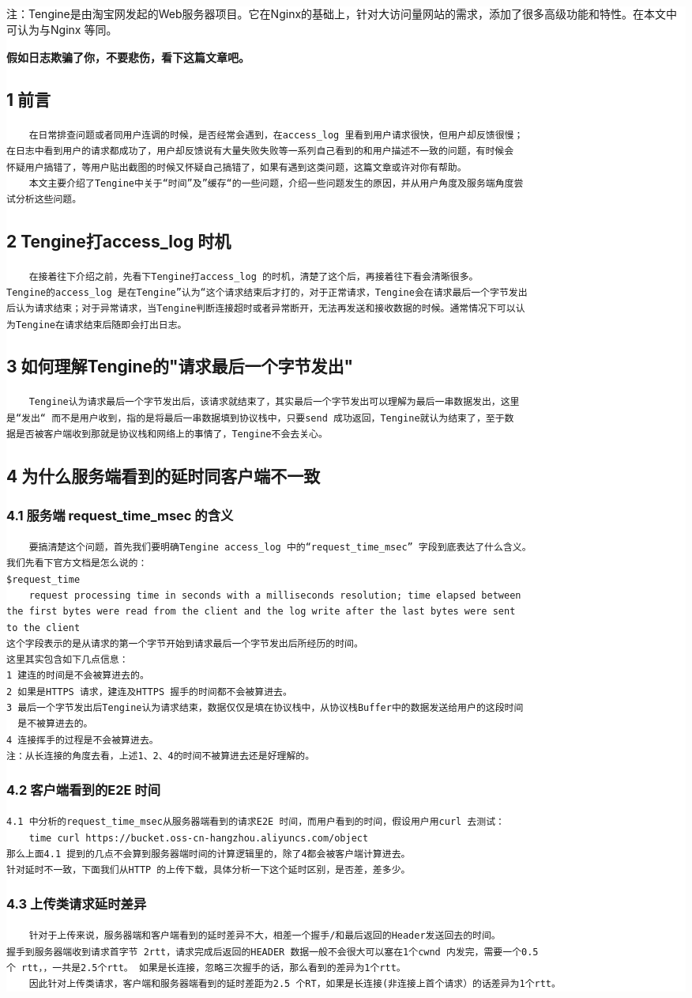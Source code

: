 注：Tengine是由淘宝网发起的Web服务器项目。它在Nginx的基础上，针对大访问量网站的需求，添加了很多高级功能和特性。在本文中可认为与Nginx 等同。

**假如日志欺骗了你，不要悲伤，看下这篇文章吧。**
## 1 前言
        在日常排查问题或者同用户连调的时候，是否经常会遇到，在access_log 里看到用户请求很快，但用户却反馈很慢；
    在日志中看到用户的请求都成功了，用户却反馈说有大量失败失败等一系列自己看到的和用户描述不一致的问题，有时候会
    怀疑用户搞错了，等用户贴出截图的时候又怀疑自己搞错了，如果有遇到这类问题，这篇文章或许对你有帮助。
        本文主要介绍了Tengine中关于“时间”及”缓存“的一些问题，介绍一些问题发生的原因，并从用户角度及服务端角度尝
    试分析这些问题。

## 2 Tengine打access_log 时机
        在接着往下介绍之前，先看下Tengine打access_log 的时机，清楚了这个后，再接着往下看会清晰很多。
    Tengine的access_log 是在Tengine”认为“这个请求结束后才打的，对于正常请求，Tengine会在请求最后一个字节发出
    后认为请求结束；对于异常请求，当Tengine判断连接超时或者异常断开，无法再发送和接收数据的时候。通常情况下可以认
    为Tengine在请求结束后随即会打出日志。
   
## 3 如何理解Tengine的"请求最后一个字节发出"
        Tengine认为请求最后一个字节发出后，该请求就结束了，其实最后一个字节发出可以理解为最后一串数据发出，这里
    是“发出“ 而不是用户收到，指的是将最后一串数据填到协议栈中，只要send 成功返回，Tengine就认为结束了，至于数
    据是否被客户端收到那就是协议栈和网络上的事情了，Tengine不会去关心。 
    
## 4 为什么服务端看到的延时同客户端不一致
### 4.1 服务端 request_time_msec 的含义
        要搞清楚这个问题，首先我们要明确Tengine access_log 中的“request_time_msec” 字段到底表达了什么含义。
    我们先看下官方文档是怎么说的：
    $request_time
        request processing time in seconds with a milliseconds resolution; time elapsed between 
    the first bytes were read from the client and the log write after the last bytes were sent 
    to the client
    这个字段表示的是从请求的第一个字节开始到请求最后一个字节发出后所经历的时间。
    这里其实包含如下几点信息：
    1 建连的时间是不会被算进去的。
    2 如果是HTTPS 请求，建连及HTTPS 握手的时间都不会被算进去。
    3 最后一个字节发出后Tengine认为请求结束，数据仅仅是填在协议栈中，从协议栈Buffer中的数据发送给用户的这段时间
      是不被算进去的。
    4 连接挥手的过程是不会被算进去。
    注：从长连接的角度去看，上述1、2、4的时间不被算进去还是好理解的。
    
    
### 4.2 客户端看到的E2E 时间
    4.1 中分析的request_time_msec从服务器端看到的请求E2E 时间，而用户看到的时间，假设用户用curl 去测试：
        time curl https://bucket.oss-cn-hangzhou.aliyuncs.com/object
    那么上面4.1 提到的几点不会算到服务器端时间的计算逻辑里的，除了4都会被客户端计算进去。
    针对延时不一致，下面我们从HTTP 的上传下载，具体分析一下这个延时区别，是否差，差多少。
    
### 4.3 上传类请求延时差异  
        针对于上传来说，服务器端和客户端看到的延时差异不大，相差一个握手/和最后返回的Header发送回去的时间。
    握手到服务器端收到请求首字节 2rtt，请求完成后返回的HEADER 数据一般不会很大可以塞在1个cwnd 内发完，需要一个0.5 
    个 rtt，，一共是2.5个rtt。 如果是长连接，忽略三次握手的话，那么看到的差异为1个rtt。
        因此针对上传类请求，客户端和服务器端看到的延时差距为2.5 个RT，如果是长连接(非连接上首个请求）的话差异为1个rtt。
        